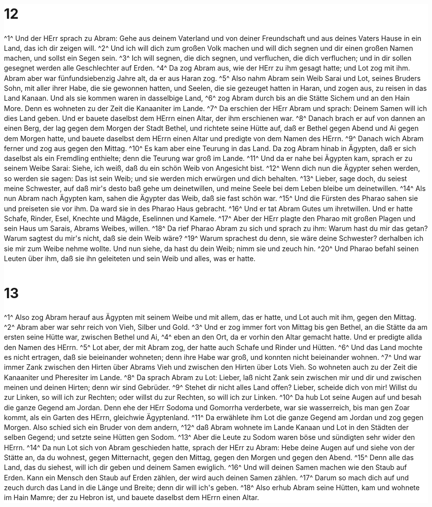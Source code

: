 # 12
^1^ Und der HErr sprach zu Abram: Gehe aus deinem Vaterland und von deiner Freundschaft und aus deines Vaters Hause in ein Land, das ich dir zeigen will. ^2^ Und ich will dich zum großen Volk machen und will dich segnen und dir einen großen Namen machen, und sollst ein Segen sein. ^3^ Ich will segnen, die dich segnen, und verfluchen, die dich verfluchen; und in dir sollen gesegnet werden alle Geschlechter auf Erden. ^4^ Da zog Abram aus, wie der HErr zu ihm gesagt hatte; und Lot zog mit ihm. Abram aber war fünfundsiebenzig Jahre alt, da er aus Haran zog. ^5^ Also nahm Abram sein Weib Sarai und Lot, seines Bruders Sohn, mit aller ihrer Habe, die sie gewonnen hatten, und Seelen, die sie gezeuget hatten in Haran, und zogen aus, zu reisen in das Land Kanaan. Und als sie kommen waren in dasselbige Land, ^6^ zog Abram durch bis an die Stätte Sichem und an den Hain More. Denn es wohneten zu der Zeit die Kanaaniter im Lande. ^7^ Da erschien der HErr Abram und sprach: Deinem Samen will ich dies Land geben. Und er bauete daselbst dem HErrn einen Altar, der ihm erschienen war. ^8^ Danach brach er auf von dannen an einen Berg, der lag gegen dem Morgen der Stadt Bethel, und richtete seine Hütte auf, daß er Bethel gegen Abend und Ai gegen dem Morgen hatte, und bauete daselbst dem HErrn einen Altar und predigte von dem Namen des HErrn. ^9^ Danach wich Abram ferner und zog aus gegen den Mittag. ^10^ Es kam aber eine Teurung in das Land. Da zog Abram hinab in Ägypten, daß er sich daselbst als ein Fremdling enthielte; denn die Teurung war groß im Lande. ^11^ Und da er nahe bei Ägypten kam, sprach er zu seinem Weibe Sarai: Siehe, ich weiß, daß du ein schön Weib von Angesicht bist. ^12^ Wenn dich nun die Ägypter sehen werden, so werden sie sagen: Das ist sein Weib; und sie werden mich erwürgen und dich behalten. ^13^ Lieber, sage doch, du seiest meine Schwester, auf daß mir's desto baß gehe um deinetwillen, und meine Seele bei dem Leben bleibe um deinetwillen. ^14^ Als nun Abram nach Ägypten kam, sahen die Ägypter das Weib, daß sie fast schön war. ^15^ Und die Fürsten des Pharao sahen sie und preiseten sie vor ihm. Da ward sie in des Pharao Haus gebracht. ^16^ Und er tat Abram Gutes um ihretwillen. Und er hatte Schafe, Rinder, Esel, Knechte und Mägde, Eselinnen und Kamele. ^17^ Aber der HErr plagte den Pharao mit großen Plagen und sein Haus um Sarais, Abrams Weibes, willen. ^18^ Da rief Pharao Abram zu sich und sprach zu ihm: Warum hast du mir das getan? Warum sagtest du mir's nicht, daß sie dein Weib wäre? ^19^ Warum sprachest du denn, sie wäre deine Schwester? derhalben ich sie mir zum Weibe nehme wollte. Und nun siehe, da hast du dein Weib; nimm sie und zeuch hin. ^20^ Und Pharao befahl seinen Leuten über ihm, daß sie ihn geleiteten und sein Weib und alles, was er hatte.

# 13
^1^ Also zog Abram herauf aus Ägypten mit seinem Weibe und mit allem, das er hatte, und Lot auch mit ihm, gegen den Mittag. ^2^ Abram aber war sehr reich von Vieh, Silber und Gold. ^3^ Und er zog immer fort von Mittag bis gen Bethel, an die Stätte da am ersten seine Hütte war, zwischen Bethel und Ai, ^4^ eben an den Ort, da er vorhin den Altar gemacht hatte. Und er predigte allda den Namen des HErrn. ^5^ Lot aber, der mit Abram zog, der hatte auch Schafe und Rinder und Hütten. ^6^ Und das Land mochte es nicht ertragen, daß sie beieinander wohneten; denn ihre Habe war groß, und konnten nicht beieinander wohnen. ^7^ Und war immer Zank zwischen den Hirten über Abrams Vieh und zwischen den Hirten über Lots Vieh. So wohneten auch zu der Zeit die Kanaaniter und Pheresiter im Lande. ^8^ Da sprach Abram zu Lot: Lieber, laß nicht Zank sein zwischen mir und dir und zwischen meinen und deinen Hirten; denn wir sind Gebrüder. ^9^ Stehet dir nicht alles Land offen? Lieber, scheide dich von mir! Willst du zur Linken, so will ich zur Rechten; oder willst du zur Rechten, so will ich zur Linken. ^10^ Da hub Lot seine Augen auf und besah die ganze Gegend am Jordan. Denn ehe der HErr Sodoma und Gomorrha verderbete, war sie wasserreich, bis man gen Zoar kommt, als ein Garten des HErrn, gleichwie Ägyptenland. ^11^ Da erwählete ihm Lot die ganze Gegend am Jordan und zog gegen Morgen. Also schied sich ein Bruder von dem andern, ^12^ daß Abram wohnete im Lande Kanaan und Lot in den Städten der selben Gegend; und setzte seine Hütten gen Sodom. ^13^ Aber die Leute zu Sodom waren böse und sündigten sehr wider den HErrn. ^14^ Da nun Lot sich von Abram geschieden hatte, sprach der HErr zu Abram: Hebe deine Augen auf und siehe von der Stätte an, da du wohnest, gegen Mitternacht, gegen den Mittag, gegen den Morgen und gegen den Abend. ^15^ Denn alle das Land, das du siehest, will ich dir geben und deinem Samen ewiglich. ^16^ Und will deinen Samen machen wie den Staub auf Erden. Kann ein Mensch den Staub auf Erden zählen, der wird auch deinen Samen zählen. ^17^ Darum so mach dich auf und zeuch durch das Land in die Länge und Breite; denn dir will ich's geben. ^18^ Also erhub Abram seine Hütten, kam und wohnete im Hain Mamre; der zu Hebron ist, und bauete daselbst dem HErrn einen Altar.
